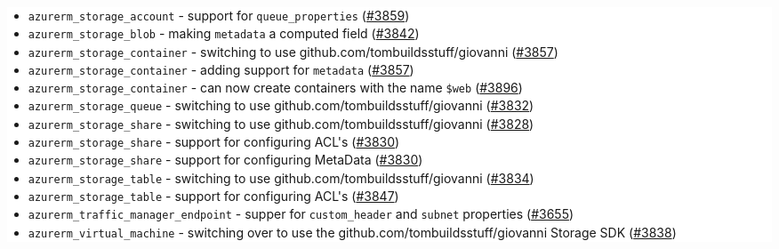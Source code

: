 * `azurerm_storage_account` - support for `queue_properties` ([#3859](https://github.com/kevinklinger/terraform-provider-azurerm/v2/issues/3859))
* `azurerm_storage_blob` - making `metadata` a computed field ([#3842](https://github.com/kevinklinger/terraform-provider-azurerm/v2/issues/3842))
* `azurerm_storage_container` - switching to use github.com/tombuildsstuff/giovanni ([#3857](https://github.com/kevinklinger/terraform-provider-azurerm/v2/issues/3857))
* `azurerm_storage_container` - adding support for `metadata` ([#3857](https://github.com/kevinklinger/terraform-provider-azurerm/v2/issues/3857))
* `azurerm_storage_container` - can now create containers with the name `$web` ([#3896](https://github.com/kevinklinger/terraform-provider-azurerm/v2/issues/3896))
* `azurerm_storage_queue` - switching to use github.com/tombuildsstuff/giovanni ([#3832](https://github.com/kevinklinger/terraform-provider-azurerm/v2/issues/3832))
* `azurerm_storage_share` - switching to use github.com/tombuildsstuff/giovanni ([#3828](https://github.com/kevinklinger/terraform-provider-azurerm/v2/issues/3828))
* `azurerm_storage_share` - support for configuring ACL's ([#3830](https://github.com/kevinklinger/terraform-provider-azurerm/v2/issues/3830))
* `azurerm_storage_share` - support for configuring MetaData ([#3830](https://github.com/kevinklinger/terraform-provider-azurerm/v2/issues/3830))
* `azurerm_storage_table` - switching to use github.com/tombuildsstuff/giovanni ([#3834](https://github.com/kevinklinger/terraform-provider-azurerm/v2/issues/3834))
* `azurerm_storage_table` - support for configuring ACL's ([#3847](https://github.com/kevinklinger/terraform-provider-azurerm/v2/issues/3847))
* `azurerm_traffic_manager_endpoint` - supper for `custom_header` and `subnet` properties ([#3655](https://github.com/kevinklinger/terraform-provider-azurerm/v2/issues/3655))
* `azurerm_virtual_machine` - switching over to use the github.com/tombuildsstuff/giovanni Storage SDK ([#3838](https://github.com/kevinklinger/terraform-provider-azurerm/v2/issues/3838))
